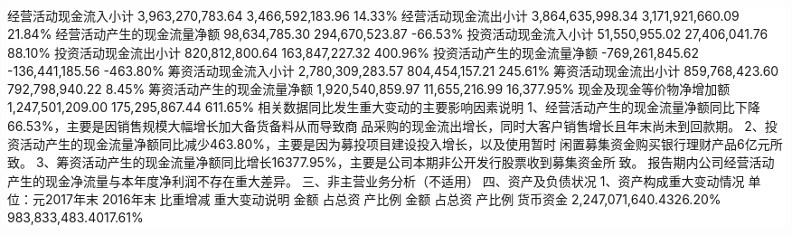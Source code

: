 经营活动现金流入小计
3,963,270,783.64
3,466,592,183.96
14.33%
经营活动现金流出小计
3,864,635,998.34
3,171,921,660.09
21.84%
经营活动产生的现金流量净额
98,634,785.30
294,670,523.87
-66.53%
投资活动现金流入小计
51,550,955.02
27,406,041.76
88.10%
投资活动现金流出小计
820,812,800.64
163,847,227.32
400.96%
投资活动产生的现金流量净额
-769,261,845.62
-136,441,185.56
-463.80%
筹资活动现金流入小计
2,780,309,283.57
804,454,157.21
245.61%
筹资活动现金流出小计
859,768,423.60
792,798,940.22
8.45%
筹资活动产生的现金流量净额
1,920,540,859.97
11,655,216.99
16,377.95%
现金及现金等价物净增加额
1,247,501,209.00
175,295,867.44
611.65%
相关数据同比发生重大变动的主要影响因素说明
1、经营活动产生的现金流量净额同比下降66.53%，主要是因销售规模大幅增长加大备货备料从而导致商
品采购的现金流出增长，同时大客户销售增长且年末尚未到回款期。
2、投资活动产生的现金流量净额同比减少463.80%，主要是因为募投项目建设投入增长，以及使用暂时
闲置募集资金购买银行理财产品6亿元所致。
3、筹资活动产生的现金流量净额同比增长16377.95%，主要是公司本期非公开发行股票收到募集资金所
致。
报告期内公司经营活动产生的现金净流量与本年度净利润不存在重大差异。
三、非主营业务分析（不适用）
四、资产及负债状况
1、资产构成重大变动情况
单位：元2017年末
2016年末
比重增减
重大变动说明
金额
占总资
产比例
金额
占总资
产比例
货币资金
2,247,071,640.4326.20%
983,833,483.4017.61%
